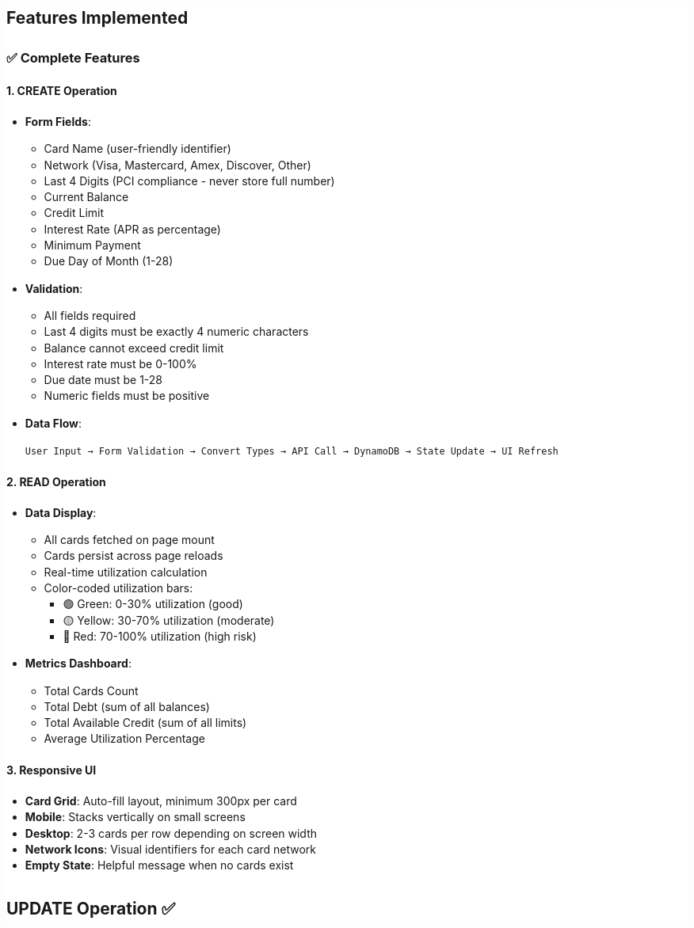 
## Features Implemented

### ✅ Complete Features

#### 1. CREATE Operation
- **Form Fields**:
  - Card Name (user-friendly identifier)
  - Network (Visa, Mastercard, Amex, Discover, Other)
  - Last 4 Digits (PCI compliance - never store full number)
  - Current Balance
  - Credit Limit
  - Interest Rate (APR as percentage)
  - Minimum Payment
  - Due Day of Month (1-28)

- **Validation**:
  - All fields required
  - Last 4 digits must be exactly 4 numeric characters
  - Balance cannot exceed credit limit
  - Interest rate must be 0-100%
  - Due date must be 1-28
  - Numeric fields must be positive

- **Data Flow**:
  ```
  User Input → Form Validation → Convert Types → API Call → DynamoDB → State Update → UI Refresh
  ```

#### 2. READ Operation
- **Data Display**:
  - All cards fetched on page mount
  - Cards persist across page reloads
  - Real-time utilization calculation
  - Color-coded utilization bars:
    - 🟢 Green: 0-30% utilization (good)
    - 🟡 Yellow: 30-70% utilization (moderate)
    - 🔴 Red: 70-100% utilization (high risk)

- **Metrics Dashboard**:
  - Total Cards Count
  - Total Debt (sum of all balances)
  - Total Available Credit (sum of all limits)
  - Average Utilization Percentage

#### 3. Responsive UI
- **Card Grid**: Auto-fill layout, minimum 300px per card
- **Mobile**: Stacks vertically on small screens
- **Desktop**: 2-3 cards per row depending on screen width
- **Network Icons**: Visual identifiers for each card network
- **Empty State**: Helpful message when no cards exist

## UPDATE Operation ✅
